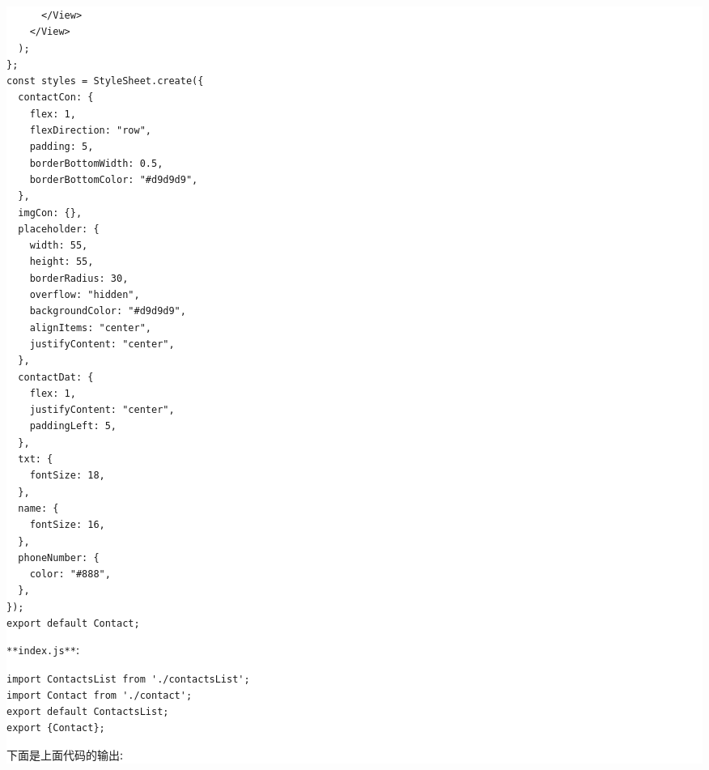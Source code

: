 ```
      </View>
    </View>
  );
};
const styles = StyleSheet.create({
  contactCon: {
    flex: 1,
    flexDirection: "row",
    padding: 5,
    borderBottomWidth: 0.5,
    borderBottomColor: "#d9d9d9",
  },
  imgCon: {},
  placeholder: {
    width: 55,
    height: 55,
    borderRadius: 30,
    overflow: "hidden",
    backgroundColor: "#d9d9d9",
    alignItems: "center",
    justifyContent: "center",
  },
  contactDat: {
    flex: 1,
    justifyContent: "center",
    paddingLeft: 5,
  },
  txt: {
    fontSize: 18,
  },
  name: {
    fontSize: 16,
  },
  phoneNumber: {
    color: "#888",
  },
});
export default Contact;

```

`**index.js**`:

```
import ContactsList from './contactsList';
import Contact from './contact';
export default ContactsList;
export {Contact};

```

下面是上面代码的输出:
